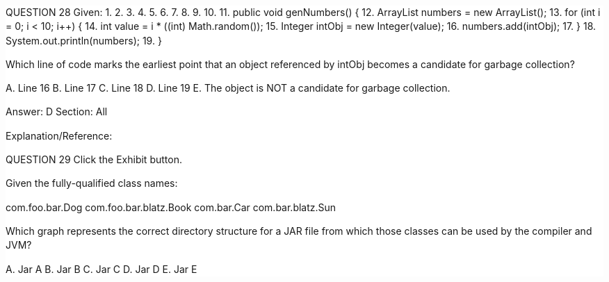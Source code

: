 QUESTION 28
Given:
1.
2.
3.
4.
5.
6.
7.
8.
9.
10.
11. public void genNumbers() {
12. ArrayList numbers = new ArrayList();
13. for (int i = 0; i < 10; i++) {
14. int value = i * ((int) Math.random());
15. Integer intObj = new Integer(value);
16. numbers.add(intObj);
17. }
18. System.out.println(numbers);
19. }


Which line of code marks the earliest point that an object referenced by intObj becomes a candidate for garbage collection?

A. Line 16
B. Line 17
C. Line 18
D. Line 19
E. The object is NOT a candidate for garbage collection.

Answer: D
Section: All

Explanation/Reference:

QUESTION 29
Click the Exhibit button.




Given the fully-qualified class names:

com.foo.bar.Dog
com.foo.bar.blatz.Book
com.bar.Car
com.bar.blatz.Sun

Which graph represents the correct directory structure for a JAR file from which those classes can be used
by the compiler and JVM?

A. Jar A
B. Jar B
C. Jar C
D. Jar D
E. Jar E
